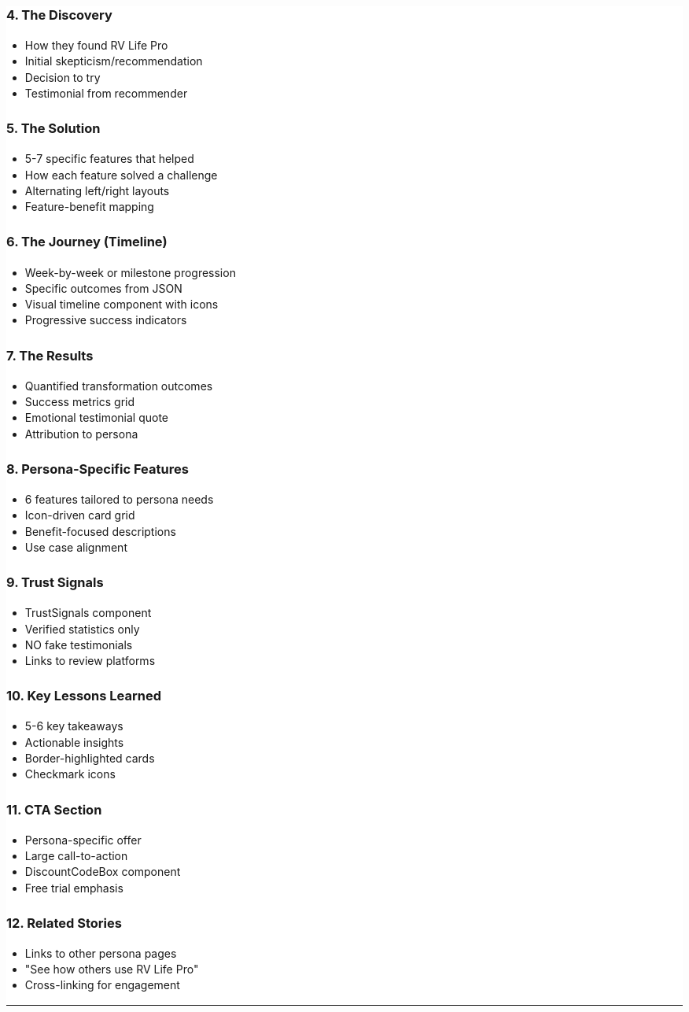 ### 4. **The Discovery**
- How they found RV Life Pro
- Initial skepticism/recommendation
- Decision to try
- Testimonial from recommender

### 5. **The Solution**
- 5-7 specific features that helped
- How each feature solved a challenge
- Alternating left/right layouts
- Feature-benefit mapping

### 6. **The Journey (Timeline)**
- Week-by-week or milestone progression
- Specific outcomes from JSON
- Visual timeline component with icons
- Progressive success indicators

### 7. **The Results**
- Quantified transformation outcomes
- Success metrics grid
- Emotional testimonial quote
- Attribution to persona

### 8. **Persona-Specific Features**
- 6 features tailored to persona needs
- Icon-driven card grid
- Benefit-focused descriptions
- Use case alignment

### 9. **Trust Signals**
- TrustSignals component
- Verified statistics only
- NO fake testimonials
- Links to review platforms

### 10. **Key Lessons Learned**
- 5-6 key takeaways
- Actionable insights
- Border-highlighted cards
- Checkmark icons

### 11. **CTA Section**
- Persona-specific offer
- Large call-to-action
- DiscountCodeBox component
- Free trial emphasis

### 12. **Related Stories**
- Links to other persona pages
- "See how others use RV Life Pro"
- Cross-linking for engagement

---